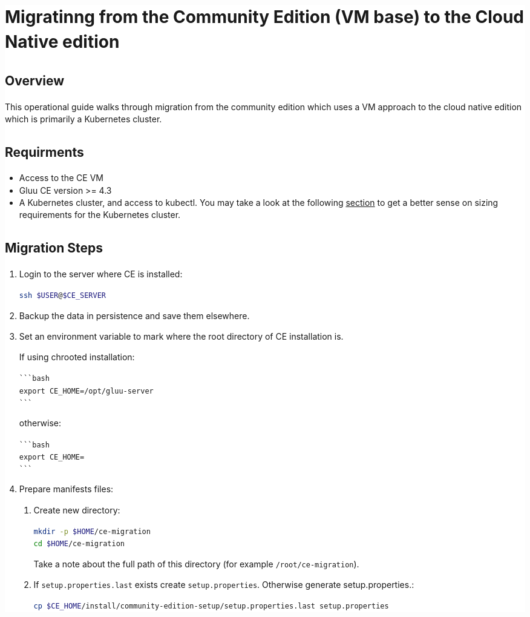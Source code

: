 # Migratinng from the Community Edition (VM base) to the Cloud Native edition

## Overview
This operational guide walks through migration from the community edition which uses a VM approach to the cloud native edition which is primarily a Kubernetes cluster.

## Requirments

-   Access to the CE VM
-   Gluu CE version >= 4.3    
-   A Kubernetes cluster, and access to kubectl. You may take a look at the following [section](https://gluu.org/docs/gluu-server/4.2/installation-guide/install-kubernetes/#system-requirements-for-cloud-deployments) to get a better sense on sizing requirements for the Kubernetes cluster.

## Migration Steps

1.  Login to the server where CE is installed:

    ```bash
    ssh $USER@$CE_SERVER
    ```
    
1.  Backup the data in persistence and save them elsewhere.
    
1.  Set an environment variable to mark where the root directory of CE installation is.

    If using chrooted installation:

        ```bash
        export CE_HOME=/opt/gluu-server
        ```

    otherwise:

        ```bash
        export CE_HOME=
        ```
    
1.  Prepare manifests files:

    1.  Create new directory:

        ```bash
        mkdir -p $HOME/ce-migration
        cd $HOME/ce-migration
        ```

        Take a note about the full path of this directory (for example `/root/ce-migration`).
    
    1.  If `setup.properties.last` exists create `setup.properties`. Otherwise generate setup.properties.:
        
        ```bash
        cp $CE_HOME/install/community-edition-setup/setup.properties.last setup.properties
        ```
